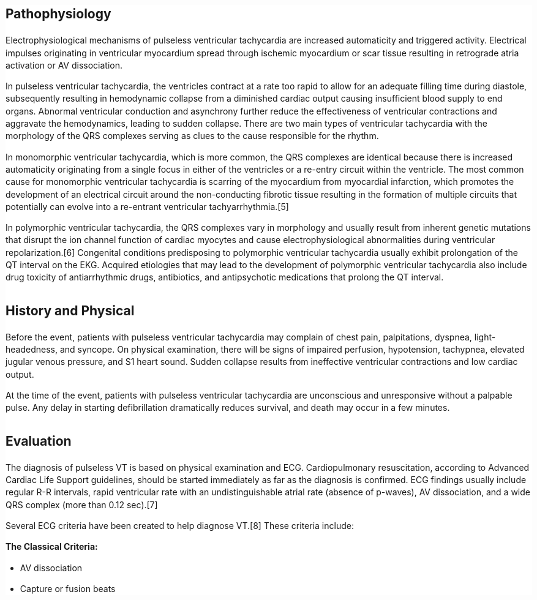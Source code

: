 ## Pathophysiology

Electrophysiological mechanisms of pulseless ventricular tachycardia are increased automaticity and triggered activity. Electrical impulses originating in ventricular myocardium spread through ischemic myocardium or scar tissue resulting in retrograde atria activation or AV dissociation.

In pulseless ventricular tachycardia, the ventricles contract at a rate too rapid to allow for an adequate filling time during diastole, subsequently resulting in hemodynamic collapse from a diminished cardiac output causing insufficient blood supply to end organs. Abnormal ventricular conduction and asynchrony further reduce the effectiveness of ventricular contractions and aggravate the hemodynamics, leading to sudden collapse. There are two main types of ventricular tachycardia with the morphology of the QRS complexes serving as clues to the cause responsible for the rhythm.

In monomorphic ventricular tachycardia, which is more common, the QRS complexes are identical because there is increased automaticity originating from a single focus in either of the ventricles or a re-entry circuit within the ventricle. The most common cause for monomorphic ventricular tachycardia is scarring of the myocardium from myocardial infarction, which promotes the development of an electrical circuit around the non-conducting fibrotic tissue resulting in the formation of multiple circuits that potentially can evolve into a re-entrant ventricular tachyarrhythmia.[5]

In polymorphic ventricular tachycardia, the QRS complexes vary in morphology and usually result from inherent genetic mutations that disrupt the ion channel function of cardiac myocytes and cause electrophysiological abnormalities during ventricular repolarization.[6] Congenital conditions predisposing to polymorphic ventricular tachycardia usually exhibit prolongation of the QT interval on the EKG. Acquired etiologies that may lead to the development of polymorphic ventricular tachycardia also include drug toxicity of antiarrhythmic drugs, antibiotics, and antipsychotic medications that prolong the QT interval.

## History and Physical

Before the event, patients with pulseless ventricular tachycardia may complain of chest pain, palpitations, dyspnea, light-headedness, and syncope. On physical examination, there will be signs of impaired perfusion, hypotension, tachypnea, elevated jugular venous pressure, and S1 heart sound. Sudden collapse results from ineffective ventricular contractions and low cardiac output.

At the time of the event, patients with pulseless ventricular tachycardia are unconscious and unresponsive without a palpable pulse. Any delay in starting defibrillation dramatically reduces survival, and death may occur in a few minutes.

## Evaluation

The diagnosis of pulseless VT is based on physical examination and ECG. Cardiopulmonary resuscitation, according to Advanced Cardiac Life Support guidelines, should be started immediately as far as the diagnosis is confirmed. ECG findings usually include regular R-R intervals, rapid ventricular rate with an undistinguishable atrial rate (absence of p-waves), AV dissociation, and a wide QRS complex (more than 0.12 sec).[7]

Several ECG criteria have been created to help diagnose VT.[8] These criteria include:

**The Classical Criteria:**

  * AV dissociation

  * Capture or fusion beats

